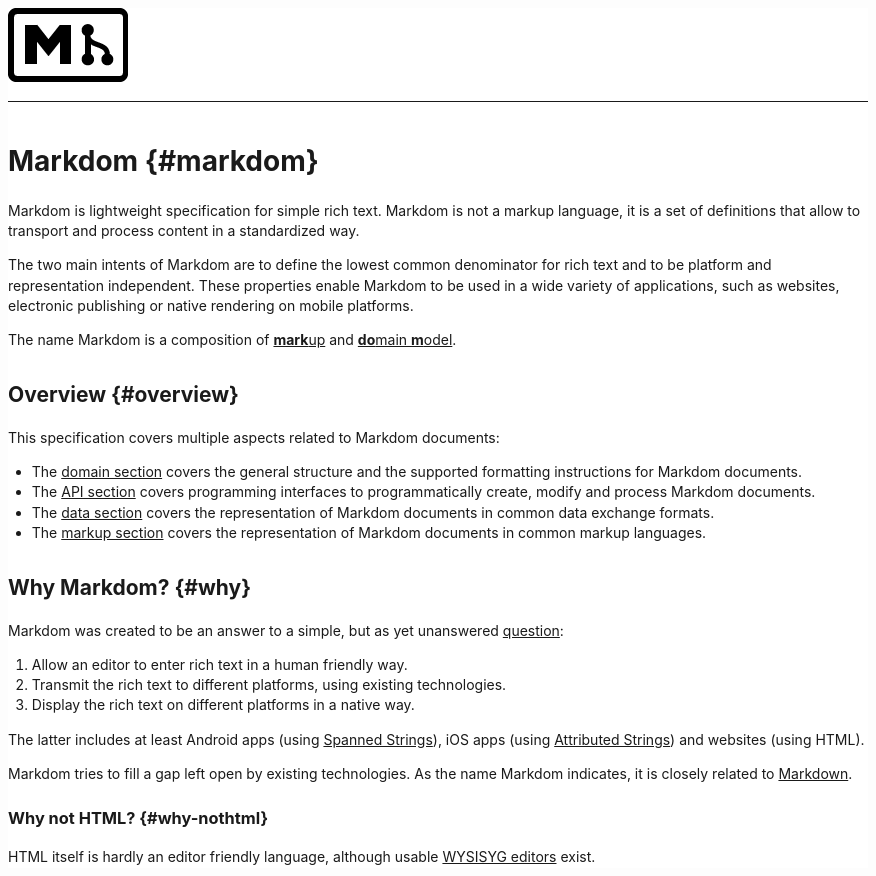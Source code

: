 ![](resource/markdom-mark-positive.png)

---

# Markdom {#markdom}

Markdom is lightweight specification for simple rich text. Markdom is not a markup language, it is a set of definitions that allow to transport and process content in a standardized way.

The two main intents of Markdom are to define the lowest common denominator for rich text and to be platform and representation independent. These properties enable Markdom to be used in a wide variety of applications, such as websites, electronic publishing or native rendering on mobile platforms.

The name Markdom is a composition of [**mark**up](https://en.wikipedia.org/wiki/Markup_language) and [**do**main **m**odel](https://en.wikipedia.org/wiki/Domain_model).

## Overview {#overview}

This specification covers multiple aspects related to Markdom documents:

* The [domain section](#domain) covers the general structure and the supported formatting instructions for Markdom documents.
* The [API section](#api) covers programming interfaces to programmatically create, modify and process Markdom documents.
* The [data section](#data) covers the representation of Markdom documents in common data exchange formats. 
* The [markup section](#markup) covers the representation of Markdom documents in common markup languages. 

## Why Markdom? {#why}

Markdom was created to be an answer to a simple, but as yet unanswered [question](https://stackoverflow.com/questions/34955835/cross-device-rich-text-formatting):

1. Allow an editor to enter rich text in a human friendly way.
2. Transmit the rich text to different platforms, using existing technologies.
3. Display the rich text on different platforms in a native way.

The latter includes at least Android apps (using [Spanned Strings](https://developer.android.com/reference/android/text/Spanned.html)), iOS apps (using [Attributed Strings](https://developer.apple.com/library/mac/documentation/Cocoa/Reference/Foundation/Classes/NSAttributedString_Class/)) and websites (using HTML).

Markdom tries to fill a gap left open by existing technologies. As the name Markdom indicates, it is closely related to [Markdown](https://daringfireball.net/projects/markdown/).

### Why not HTML? {#why-nothtml}

HTML itself is hardly an editor friendly language, although usable [WYSISYG editors](https://www.tinymce.com/) exist.
